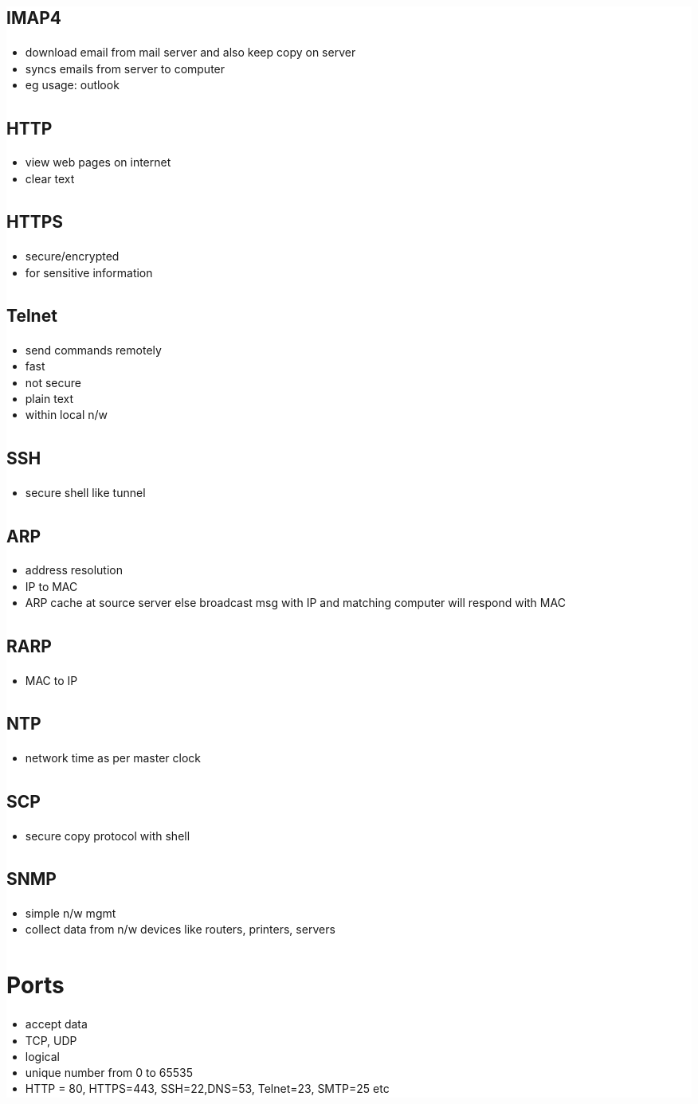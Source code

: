 ## IMAP4
- download email from mail server and also keep copy on server
- syncs emails from server to computer
- eg usage: outlook

## HTTP
- view web pages on internet
- clear text

## HTTPS
- secure/encrypted
- for sensitive information

## Telnet
- send commands remotely
- fast
- not secure
- plain text
- within local n/w

## SSH
- secure shell like tunnel

## ARP
- address resolution
- IP to MAC
- ARP cache at source server else broadcast msg with IP and matching computer will respond with MAC

## RARP
- MAC to IP

## NTP
- network time as per master clock

## SCP
- secure copy protocol with shell

## SNMP
- simple n/w mgmt
- collect data from n/w devices like routers, printers, servers

# Ports
- accept data
- TCP, UDP
- logical
- unique number from 0 to 65535
- HTTP = 80, HTTPS=443, SSH=22,DNS=53, Telnet=23, SMTP=25 etc
